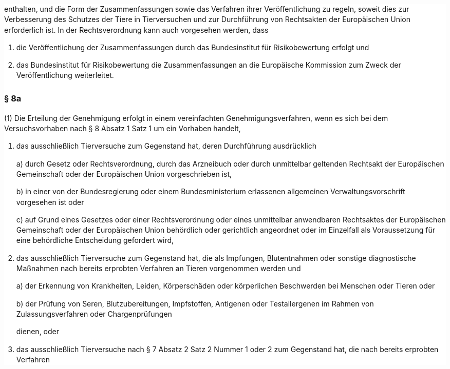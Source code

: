 

enthalten, und die Form der Zusammenfassungen sowie das Verfahren
ihrer Veröffentlichung zu regeln, soweit dies zur Verbesserung des
Schutzes der Tiere in Tierversuchen und zur Durchführung von
Rechtsakten der Europäischen Union erforderlich ist. In der
Rechtsverordnung kann auch vorgesehen werden, dass

1.  die Veröffentlichung der Zusammenfassungen durch das Bundesinstitut
    für Risikobewertung erfolgt und


2.  das Bundesinstitut für Risikobewertung die Zusammenfassungen an die
    Europäische Kommission zum Zweck der Veröffentlichung weiterleitet.





### § 8a

(1) Die Erteilung der Genehmigung erfolgt in einem vereinfachten
Genehmigungsverfahren, wenn es sich bei dem Versuchsvorhaben nach § 8
Absatz 1 Satz 1 um ein Vorhaben handelt,

1.  das ausschließlich Tierversuche zum Gegenstand hat, deren Durchführung
    ausdrücklich

    a)  durch Gesetz oder Rechtsverordnung, durch das Arzneibuch oder durch
        unmittelbar geltenden Rechtsakt der Europäischen Gemeinschaft oder der
        Europäischen Union vorgeschrieben ist,


    b)  in einer von der Bundesregierung oder einem Bundesministerium
        erlassenen allgemeinen Verwaltungsvorschrift vorgesehen ist oder


    c)  auf Grund eines Gesetzes oder einer Rechtsverordnung oder eines
        unmittelbar anwendbaren Rechtsaktes der Europäischen Gemeinschaft oder
        der Europäischen Union behördlich oder gerichtlich angeordnet oder im
        Einzelfall als Voraussetzung für eine behördliche Entscheidung
        gefordert wird,





2.  das ausschließlich Tierversuche zum Gegenstand hat, die als Impfungen,
    Blutentnahmen oder sonstige diagnostische Maßnahmen nach bereits
    erprobten Verfahren an Tieren vorgenommen werden und

    a)  der Erkennung von Krankheiten, Leiden, Körperschäden oder körperlichen
        Beschwerden bei Menschen oder Tieren oder


    b)  der Prüfung von Seren, Blutzubereitungen, Impfstoffen, Antigenen oder
        Testallergenen im Rahmen von Zulassungsverfahren oder Chargenprüfungen



    dienen, oder


3.  das ausschließlich Tierversuche nach § 7 Absatz 2 Satz 2 Nummer 1 oder
    2 zum Gegenstand hat, die nach bereits erprobten Verfahren
